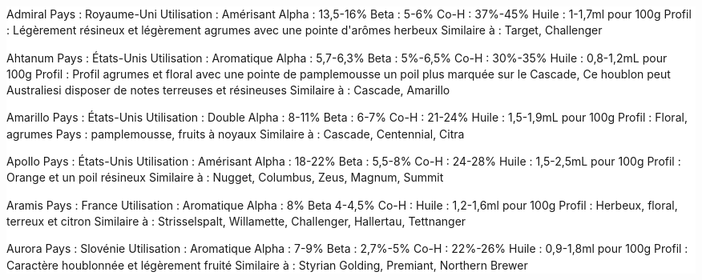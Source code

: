 Admiral
Pays : Royaume-Uni
Utilisation : Amérisant
Alpha : 13,5-16%
Beta : 5-6%
Co-H : 37%-45%
Huile : 1-1,7ml pour 100g
Profil : Légèrement résineux et légèrement agrumes avec une pointe d'arômes herbeux
Similaire à : Target, Challenger

Ahtanum
Pays : États-Unis
Utilisation : Aromatique
Alpha : 5,7-6,3%
Beta : 5%-6,5%
Co-H : 30%-35%
Huile : 0,8-1,2mL pour 100g
Profil : Profil agrumes et floral avec une pointe de pamplemousse un poil plus marquée sur le Cascade, Ce houblon peut Australiesi disposer de notes terreuses et résineuses
Similaire à : Cascade, Amarillo

Amarillo
Pays : États-Unis
Utilisation : Double
Alpha : 8-11%
Beta : 6-7%
Co-H : 21-24%
Huile : 1,5-1,9mL pour 100g
Profil : Floral, agrumes
Pays : pamplemousse, fruits à noyaux
Similaire à : Cascade, Centennial, Citra

Apollo
Pays : États-Unis
Utilisation : Amérisant
Alpha : 18-22%
Beta : 5,5-8%
Co-H : 24-28%
Huile : 1,5-2,5mL pour 100g
Profil : Orange et un poil résineux
Similaire à : Nugget, Columbus, Zeus, Magnum, Summit

Aramis
Pays : France
Utilisation : Aromatique
Alpha : 8%
Beta 4-4,5%
Co-H :
Huile : 1,2-1,6ml pour 100g
Profil : Herbeux, floral, terreux et citron
Similaire à : Strisselspalt, Willamette, Challenger, Hallertau, Tettnanger

Aurora
Pays : Slovénie
Utilisation : Aromatique
Alpha : 7-9%
Beta : 2,7%-5%
Co-H : 22%-26%
Huile : 0,9-1,8ml pour 100g
Profil : Caractère houblonnée et légèrement fruité
Similaire à : Styrian Golding, Premiant, Northern Brewer
